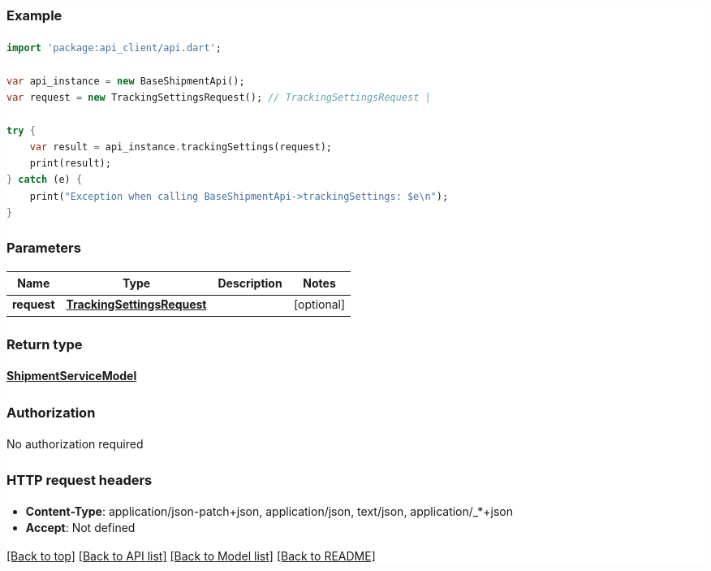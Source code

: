 

### Example 
```dart
import 'package:api_client/api.dart';

var api_instance = new BaseShipmentApi();
var request = new TrackingSettingsRequest(); // TrackingSettingsRequest | 

try { 
    var result = api_instance.trackingSettings(request);
    print(result);
} catch (e) {
    print("Exception when calling BaseShipmentApi->trackingSettings: $e\n");
}
```

### Parameters

Name | Type | Description  | Notes
------------- | ------------- | ------------- | -------------
 **request** | [**TrackingSettingsRequest**](TrackingSettingsRequest.md)|  | [optional] 

### Return type

[**ShipmentServiceModel**](ShipmentServiceModel.md)

### Authorization

No authorization required

### HTTP request headers

 - **Content-Type**: application/json-patch+json, application/json, text/json, application/_*+json
 - **Accept**: Not defined

[[Back to top]](#) [[Back to API list]](../README.md#documentation-for-api-endpoints) [[Back to Model list]](../README.md#documentation-for-models) [[Back to README]](../README.md)

